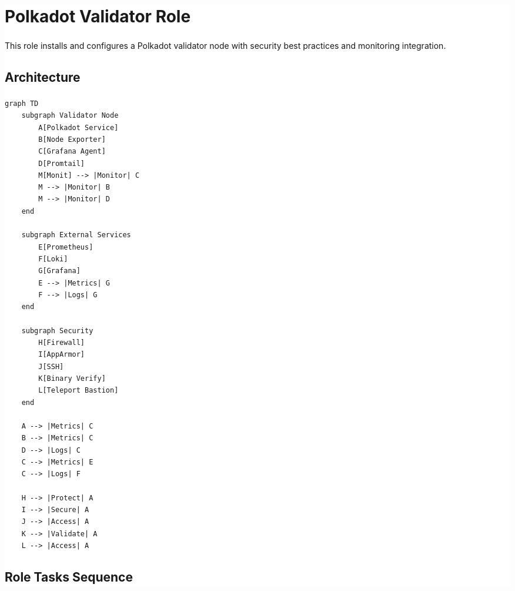 # Polkadot Validator Role

This role installs and configures a Polkadot validator node with security best practices and monitoring integration.

## Architecture

```mermaid
graph TD
    subgraph Validator Node
        A[Polkadot Service]
        B[Node Exporter]
        C[Grafana Agent]
        D[Promtail]
        M[Monit] --> |Monitor| C
        M --> |Monitor| B
        M --> |Monitor| D
    end

    subgraph External Services
        E[Prometheus]
        F[Loki]
        G[Grafana]
        E --> |Metrics| G
        F --> |Logs| G
    end
    
    subgraph Security
        H[Firewall]
        I[AppArmor]
        J[SSH]
        K[Binary Verify]
        L[Teleport Bastion]
    end

    A --> |Metrics| C
    B --> |Metrics| C
    D --> |Logs| C
    C --> |Metrics| E
    C --> |Logs| F

    H --> |Protect| A
    I --> |Secure| A
    J --> |Access| A
    K --> |Validate| A
    L --> |Access| A
```

## Role Tasks Sequence

